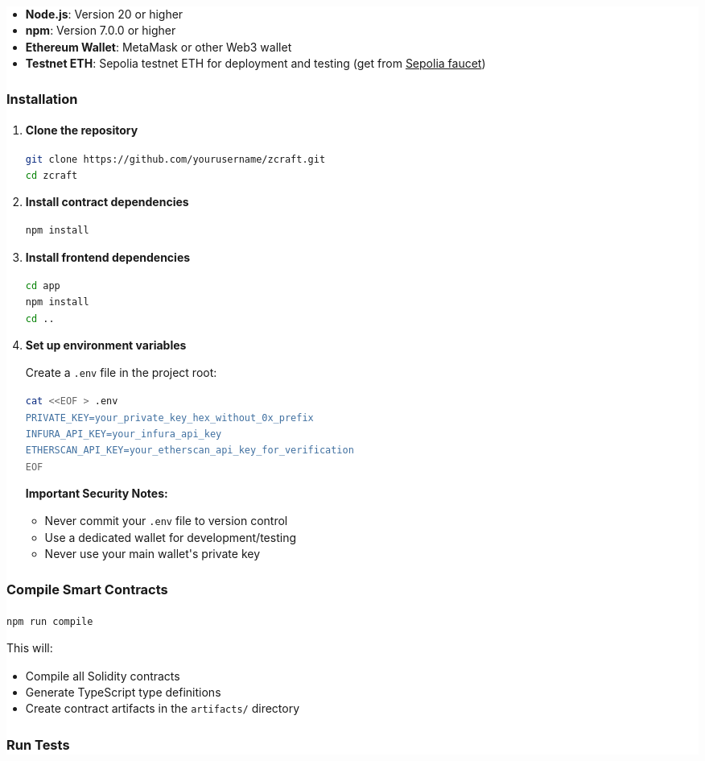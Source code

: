 - **Node.js**: Version 20 or higher
- **npm**: Version 7.0.0 or higher
- **Ethereum Wallet**: MetaMask or other Web3 wallet
- **Testnet ETH**: Sepolia testnet ETH for deployment and testing (get from [Sepolia faucet](https://sepoliafaucet.com/))

### Installation

1. **Clone the repository**

   ```bash
   git clone https://github.com/yourusername/zcraft.git
   cd zcraft
   ```

2. **Install contract dependencies**

   ```bash
   npm install
   ```

3. **Install frontend dependencies**

   ```bash
   cd app
   npm install
   cd ..
   ```

4. **Set up environment variables**

   Create a `.env` file in the project root:

   ```bash
   cat <<EOF > .env
   PRIVATE_KEY=your_private_key_hex_without_0x_prefix
   INFURA_API_KEY=your_infura_api_key
   ETHERSCAN_API_KEY=your_etherscan_api_key_for_verification
   EOF
   ```

   **Important Security Notes:**
   - Never commit your `.env` file to version control
   - Use a dedicated wallet for development/testing
   - Never use your main wallet's private key

### Compile Smart Contracts

```bash
npm run compile
```

This will:
- Compile all Solidity contracts
- Generate TypeScript type definitions
- Create contract artifacts in the `artifacts/` directory

### Run Tests

